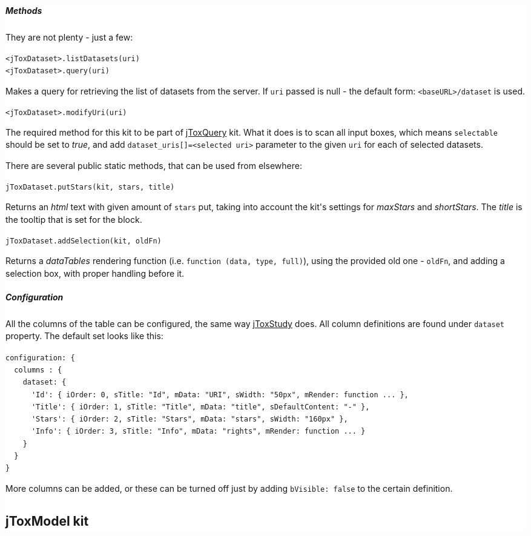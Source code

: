 
##### Methods

They are not plenty - just a few:

```
<jToxDataset>.listDatasets(uri)
<jToxDataset>.query(uri)
```
Makes a query for retrieving the list of datasets from the server. If `uri` passed is null - the default form: `<baseURL>/dataset` is used.

```
<jToxDataset>.modifyUri(uri)
```
The required method for this kit to be part of [jToxQuery](#jtoxquery) kit. What it does is to scan all input boxes, which means `selectable` should be set to _true_, and add `dataset_uris[]=<selected uri>` parameter to the given `uri` for each of selected datasets.

There are several public static methods, that can be used from elsewhere:

```
jToxDataset.putStars(kit, stars, title)
```
Returns an _html_ text with given amount of `stars` put, taking into account the kit's settings for _maxStars_ and _shortStars_. The _title_ is the tooltip that is set for the block.

```
jToxDataset.addSelection(kit, oldFn)
```
Returns a _dataTables_ rendering function (i.e. `function (data, type, full)`), using the provided old one - `oldFn`, and adding a selection box, with proper handling before it.

##### Configuration

All the columns of the table can be configured, the same way [jToxStudy](#jtoxstudy) does. All column definitions are found under `dataset` property. The default set looks like this:

```
configuration: { 
  columns : {
    dataset: {
      'Id': { iOrder: 0, sTitle: "Id", mData: "URI", sWidth: "50px", mRender: function ... },
      'Title': { iOrder: 1, sTitle: "Title", mData: "title", sDefaultContent: "-" },
      'Stars': { iOrder: 2, sTitle: "Stars", mData: "stars", sWidth: "160px" },
      'Info': { iOrder: 3, sTitle: "Info", mData: "rights", mRender: function ... }
    }
  }
}

```

More columns can be added, or these can be turned off just by adding `bVisible: false` to the certain definition.

<a name="jtoxmodel"></a> jToxModel kit
------------------------------------------
